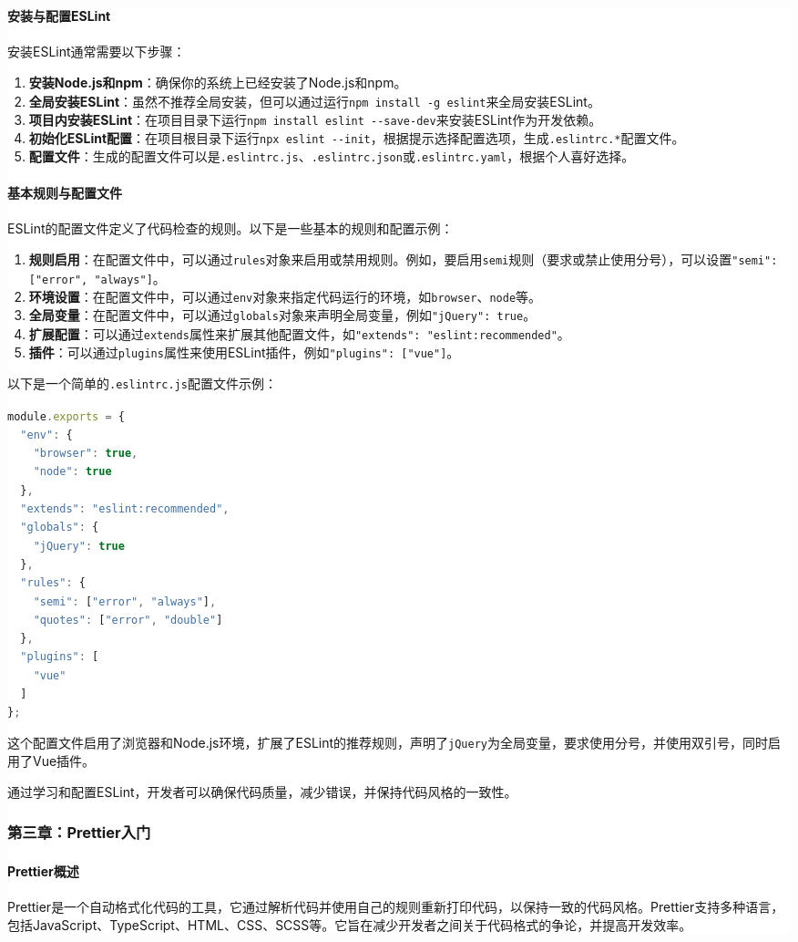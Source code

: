 #### 安装与配置ESLint

安装ESLint通常需要以下步骤：

1. **安装Node.js和npm**：确保你的系统上已经安装了Node.js和npm。
2. **全局安装ESLint**：虽然不推荐全局安装，但可以通过运行`npm install -g eslint`来全局安装ESLint。
3. **项目内安装ESLint**：在项目目录下运行`npm install eslint --save-dev`来安装ESLint作为开发依赖。
4. **初始化ESLint配置**：在项目根目录下运行`npx eslint --init`，根据提示选择配置选项，生成`.eslintrc.*`配置文件。
5. **配置文件**：生成的配置文件可以是`.eslintrc.js`、`.eslintrc.json`或`.eslintrc.yaml`，根据个人喜好选择。

#### 基本规则与配置文件

ESLint的配置文件定义了代码检查的规则。以下是一些基本的规则和配置示例：

1. **规则启用**：在配置文件中，可以通过`rules`对象来启用或禁用规则。例如，要启用`semi`规则（要求或禁止使用分号），可以设置`"semi": ["error", "always"]`。
2. **环境设置**：在配置文件中，可以通过`env`对象来指定代码运行的环境，如`browser`、`node`等。
3. **全局变量**：在配置文件中，可以通过`globals`对象来声明全局变量，例如`"jQuery": true`。
4. **扩展配置**：可以通过`extends`属性来扩展其他配置文件，如`"extends": "eslint:recommended"`。
5. **插件**：可以通过`plugins`属性来使用ESLint插件，例如`"plugins": ["vue"]`。

以下是一个简单的`.eslintrc.js`配置文件示例：

```js
module.exports = {
  "env": {
    "browser": true,
    "node": true
  },
  "extends": "eslint:recommended",
  "globals": {
    "jQuery": true
  },
  "rules": {
    "semi": ["error", "always"],
    "quotes": ["error", "double"]
  },
  "plugins": [
    "vue"
  ]
};

```

这个配置文件启用了浏览器和Node.js环境，扩展了ESLint的推荐规则，声明了`jQuery`为全局变量，要求使用分号，并使用双引号，同时启用了Vue插件。

通过学习和配置ESLint，开发者可以确保代码质量，减少错误，并保持代码风格的一致性。


### 第三章：Prettier入门

#### Prettier概述

Prettier是一个自动格式化代码的工具，它通过解析代码并使用自己的规则重新打印代码，以保持一致的代码风格。Prettier支持多种语言，包括JavaScript、TypeScript、HTML、CSS、SCSS等。它旨在减少开发者之间关于代码格式的争论，并提高开发效率。
